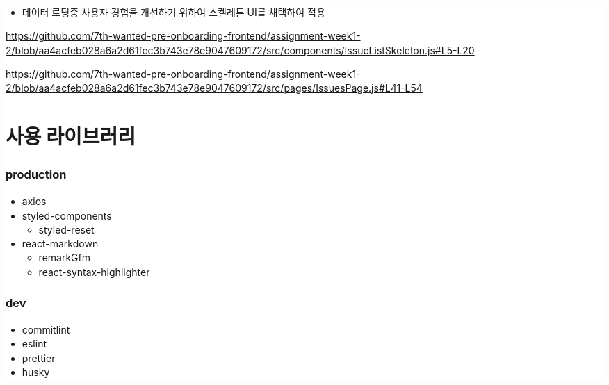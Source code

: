 - 데이터 로딩중 사용자 경험을 개선하기 위하여 스켈레톤 UI를 채택하여 적용

https://github.com/7th-wanted-pre-onboarding-frontend/assignment-week1-2/blob/aa4acfeb028a6a2d61fec3b743e78e9047609172/src/components/IssueListSkeleton.js#L5-L20

https://github.com/7th-wanted-pre-onboarding-frontend/assignment-week1-2/blob/aa4acfeb028a6a2d61fec3b743e78e9047609172/src/pages/IssuesPage.js#L41-L54

# 사용 라이브러리

### production

- axios
- styled-components
    - styled-reset
- react-markdown
    - remarkGfm
    - react-syntax-highlighter

### dev

- commitlint
- eslint
- prettier
- husky
